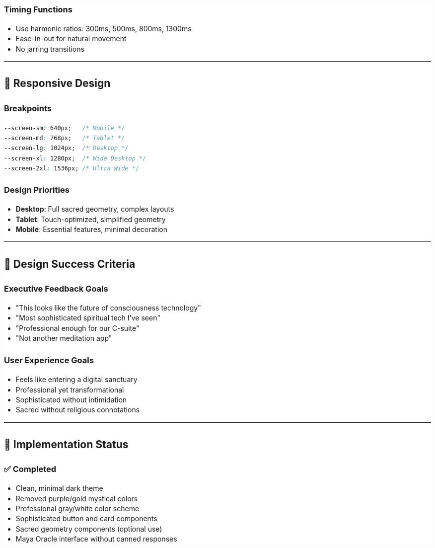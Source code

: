 ### Timing Functions
- Use harmonic ratios: 300ms, 500ms, 800ms, 1300ms
- Ease-in-out for natural movement
- No jarring transitions

---

## 📱 Responsive Design

### Breakpoints
```css
--screen-sm: 640px;   /* Mobile */
--screen-md: 768px;   /* Tablet */
--screen-lg: 1024px;  /* Desktop */
--screen-xl: 1280px;  /* Wide Desktop */
--screen-2xl: 1536px; /* Ultra Wide */
```

### Design Priorities
- **Desktop**: Full sacred geometry, complex layouts
- **Tablet**: Touch-optimized, simplified geometry
- **Mobile**: Essential features, minimal decoration

---

## 🎯 Design Success Criteria

### Executive Feedback Goals
- "This looks like the future of consciousness technology"
- "Most sophisticated spiritual tech I've seen"
- "Professional enough for our C-suite"
- "Not another meditation app"

### User Experience Goals
- Feels like entering a digital sanctuary
- Professional yet transformational
- Sophisticated without intimidation
- Sacred without religious connotations

---

## 🚀 Implementation Status

### ✅ Completed
- Clean, minimal dark theme
- Removed purple/gold mystical colors
- Professional gray/white color scheme
- Sophisticated button and card components
- Sacred geometry components (optional use)
- Maya Oracle interface without canned responses
